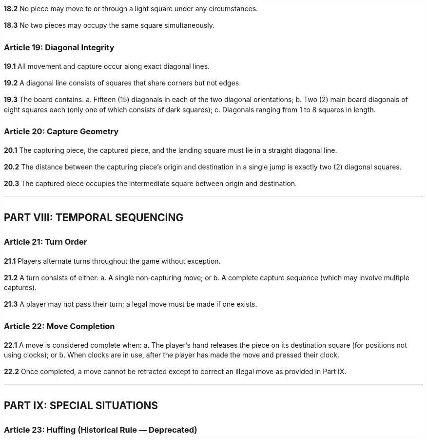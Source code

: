 **18.2** No piece may move to or through a light square under any circumstances.

**18.3** No two pieces may occupy the same square simultaneously.

### Article 19: Diagonal Integrity

**19.1** All movement and capture occur along exact diagonal lines.

**19.2** A diagonal line consists of squares that share corners but not edges.

**19.3** The board contains:
a. Fifteen (15) diagonals in each of the two diagonal orientations;
b. Two (2) main board diagonals of eight squares each (only one of which consists of dark squares);
c. Diagonals ranging from 1 to 8 squares in length.

### Article 20: Capture Geometry

**20.1** The capturing piece, the captured piece, and the landing square must lie in a straight diagonal line.

**20.2** The distance between the capturing piece’s origin and destination in a single jump is exactly two (2) diagonal squares.

**20.3** The captured piece occupies the intermediate square between origin and destination.

---

## PART VIII: TEMPORAL SEQUENCING

### Article 21: Turn Order

**21.1** Players alternate turns throughout the game without exception.

**21.2** A turn consists of either:
a. A single non‑capturing move; or
b. A complete capture sequence (which may involve multiple captures).

**21.3** A player may not pass their turn; a legal move must be made if one exists.

### Article 22: Move Completion

**22.1** A move is considered complete when:
a. The player’s hand releases the piece on its destination square (for positions not using clocks); or
b. When clocks are in use, after the player has made the move and pressed their clock.

**22.2** Once completed, a move cannot be retracted except to correct an illegal move as provided in Part IX.

---

## PART IX: SPECIAL SITUATIONS

### Article 23: Huffing (Historical Rule — Deprecated)

